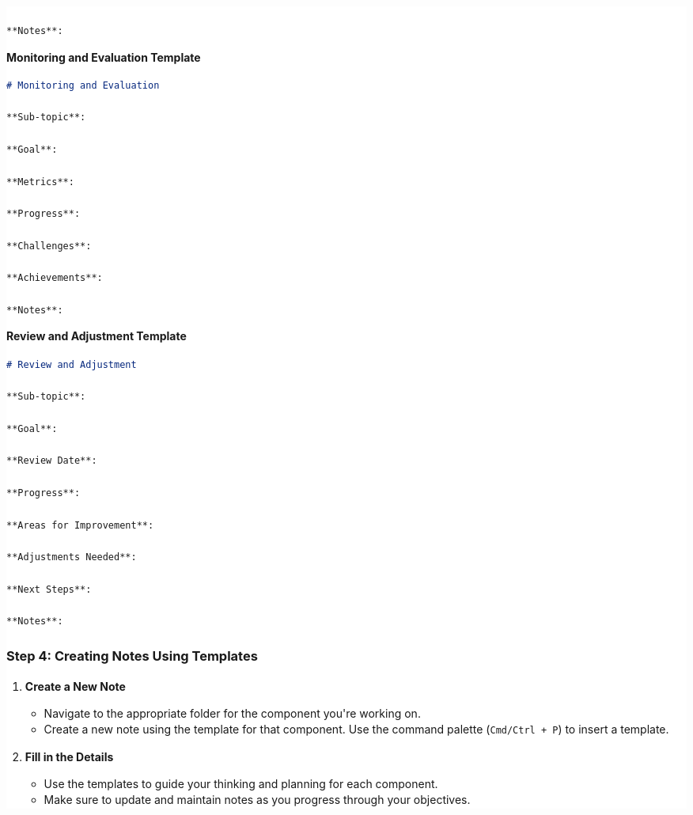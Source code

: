    ```markdown

   **Notes**: 
   ```

   **Monitoring and Evaluation Template**
   ```markdown
   # Monitoring and Evaluation

   **Sub-topic**: 

   **Goal**: 

   **Metrics**: 

   **Progress**: 

   **Challenges**: 

   **Achievements**: 

   **Notes**: 
   ```

   **Review and Adjustment Template**
   ```markdown
   # Review and Adjustment

   **Sub-topic**: 

   **Goal**: 

   **Review Date**: 

   **Progress**: 

   **Areas for Improvement**: 

   **Adjustments Needed**: 

   **Next Steps**: 

   **Notes**: 
   ```

### Step 4: Creating Notes Using Templates

1. **Create a New Note**
   - Navigate to the appropriate folder for the component you're working on.
   - Create a new note using the template for that component. Use the command palette (`Cmd/Ctrl + P`) to insert a template.

2. **Fill in the Details**
   - Use the templates to guide your thinking and planning for each component.
   - Make sure to update and maintain notes as you progress through your objectives.
